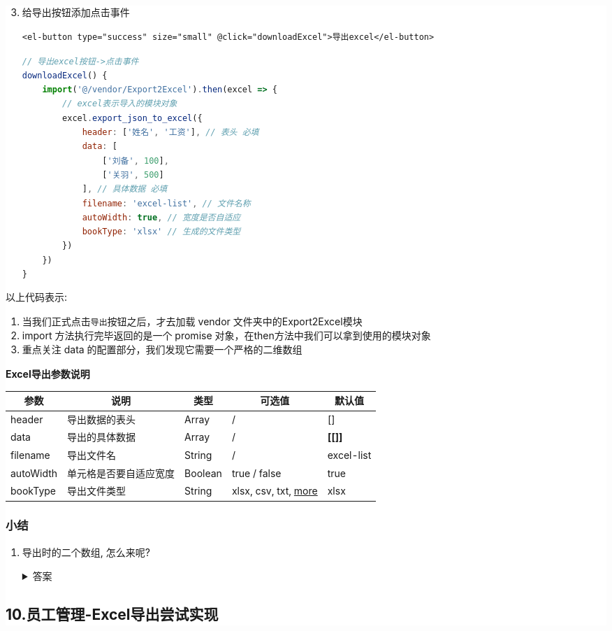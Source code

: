    

3. 给导出按钮添加点击事件

   ```vue
   <el-button type="success" size="small" @click="downloadExcel">导出excel</el-button>
   ```

   ```js
   // 导出excel按钮->点击事件
   downloadExcel() {
       import('@/vendor/Export2Excel').then(excel => {
           // excel表示导入的模块对象
           excel.export_json_to_excel({
               header: ['姓名', '工资'], // 表头 必填
               data: [
                   ['刘备', 100],
                   ['关羽', 500]
               ], // 具体数据 必填
               filename: 'excel-list', // 文件名称
               autoWidth: true, // 宽度是否自适应
               bookType: 'xlsx' // 生成的文件类型
           })
       })
   }
   ```

   

以上代码表示:

1.  当我们正式点击`导出`按钮之后，才去加载 vendor 文件夹中的Export2Excel模块
2.  import 方法执行完毕返回的是一个 promise 对象，在then方法中我们可以拿到使用的模块对象
3.  重点关注 data 的配置部分，我们发现它需要一个严格的二维数组

**Excel导出参数说明**

| 参数      | 说明                   | 类型    | 可选值                                                       | 默认值     |
| --------- | ---------------------- | ------- | ------------------------------------------------------------ | ---------- |
| header    | 导出数据的表头         | Array   | /                                                            | []         |
| data      | 导出的具体数据         | Array   | /                                                            | **[[]]**   |
| filename  | 导出文件名             | String  | /                                                            | excel-list |
| autoWidth | 单元格是否要自适应宽度 | Boolean | true / false                                                 | true       |
| bookType  | 导出文件类型           | String  | xlsx, csv, txt, [more](https://github.com/SheetJS/js-xlsx#supported-output-formats) | xlsx       |

### 小结

1. 导出时的二个数组, 怎么来呢?

   <details><summary>答案</summary></details>



## 10.员工管理-Excel导出尝试实现
